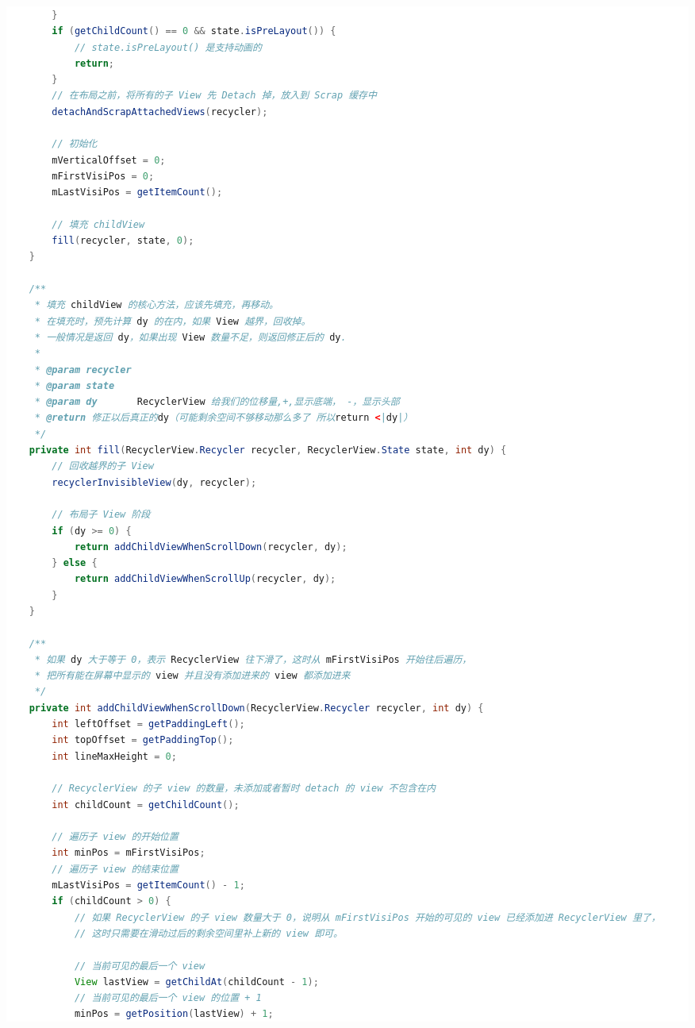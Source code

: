 ```java
        }
        if (getChildCount() == 0 && state.isPreLayout()) {
            // state.isPreLayout() 是支持动画的
            return;
        }
        // 在布局之前，将所有的子 View 先 Detach 掉，放入到 Scrap 缓存中
        detachAndScrapAttachedViews(recycler);

        // 初始化
        mVerticalOffset = 0;
        mFirstVisiPos = 0;
        mLastVisiPos = getItemCount();

        // 填充 childView
        fill(recycler, state, 0);
    }

    /**
     * 填充 childView 的核心方法，应该先填充，再移动。
     * 在填充时，预先计算 dy 的在内，如果 View 越界，回收掉。
     * 一般情况是返回 dy，如果出现 View 数量不足，则返回修正后的 dy.
     *
     * @param recycler
     * @param state
     * @param dy       RecyclerView 给我们的位移量,+,显示底端， -，显示头部
     * @return 修正以后真正的dy（可能剩余空间不够移动那么多了 所以return <|dy|）
     */
    private int fill(RecyclerView.Recycler recycler, RecyclerView.State state, int dy) {
        // 回收越界的子 View
        recyclerInvisibleView(dy, recycler);

        // 布局子 View 阶段
        if (dy >= 0) {
            return addChildViewWhenScrollDown(recycler, dy);
        } else {
            return addChildViewWhenScrollUp(recycler, dy);
        }
    }

    /**
     * 如果 dy 大于等于 0，表示 RecyclerView 往下滑了，这时从 mFirstVisiPos 开始往后遍历，
     * 把所有能在屏幕中显示的 view 并且没有添加进来的 view 都添加进来
     */
    private int addChildViewWhenScrollDown(RecyclerView.Recycler recycler, int dy) {
        int leftOffset = getPaddingLeft();
        int topOffset = getPaddingTop();
        int lineMaxHeight = 0;

        // RecyclerView 的子 view 的数量，未添加或者暂时 detach 的 view 不包含在内
        int childCount = getChildCount();

        // 遍历子 view 的开始位置
        int minPos = mFirstVisiPos;
        // 遍历子 view 的结束位置
        mLastVisiPos = getItemCount() - 1;
        if (childCount > 0) {
            // 如果 RecyclerView 的子 view 数量大于 0，说明从 mFirstVisiPos 开始的可见的 view 已经添加进 RecyclerView 里了，
            // 这时只需要在滑动过后的剩余空间里补上新的 view 即可。

            // 当前可见的最后一个 view
            View lastView = getChildAt(childCount - 1);
            // 当前可见的最后一个 view 的位置 + 1
            minPos = getPosition(lastView) + 1;
```